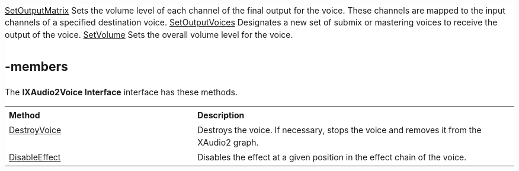 </td>
</tr>
<tr data="declared;">
<td align="left" width="37%">
<a href="https://docs.microsoft.com/windows/desktop/api/xaudio2/nf-xaudio2-ixaudio2voice-setoutputmatrix">SetOutputMatrix</a>
</td>
<td align="left" width="63%">
Sets the volume level of each channel of the final output for the voice. These channels are mapped to the input channels of a specified destination voice.

</td>
</tr>
<tr data="declared;">
<td align="left" width="37%">
<a href="https://docs.microsoft.com/windows/desktop/api/xaudio2/nf-xaudio2-ixaudio2voice-setoutputvoices">SetOutputVoices</a>
</td>
<td align="left" width="63%">
Designates a new set of submix or mastering voices to receive the output of the voice.

</td>
</tr>
<tr data="declared;">
<td align="left" width="37%">
<a href="https://docs.microsoft.com/windows/desktop/api/xaudio2/nf-xaudio2-ixaudio2voice-setvolume">SetVolume</a>
</td>
<td align="left" width="63%">
Sets the overall volume level for the voice.

</td>
</tr>
</table> 


## -members

The <b>IXAudio2Voice Interface</b> interface has these methods.
<table class="members" id="memberListMethods">
<tr>
<th align="left" width="37%">Method</th>
<th align="left" width="63%">Description</th>
</tr>
<tr data="declared;">
<td align="left" width="37%">
<a href="https://docs.microsoft.com/windows/desktop/api/xaudio2/nf-xaudio2-ixaudio2voice-destroyvoice">DestroyVoice</a>
</td>
<td align="left" width="63%">
Destroys the voice. If necessary, stops the voice and removes it from the XAudio2 graph.

</td>
</tr>
<tr data="declared;">
<td align="left" width="37%">
<a href="https://docs.microsoft.com/windows/desktop/api/xaudio2/nf-xaudio2-ixaudio2voice-disableeffect">DisableEffect</a>
</td>
<td align="left" width="63%">
Disables the effect at a given position in the effect chain of the voice.
